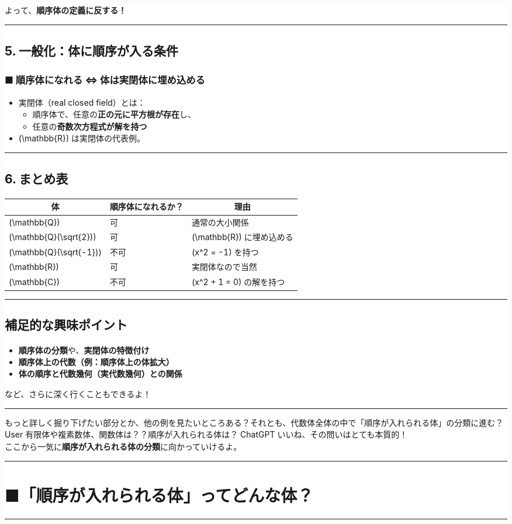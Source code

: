 よって、**順序体の定義に反する！**

---

## 5. 一般化：体に順序が入る条件

### ■ 順序体になれる ⇔ **体は実閉体に埋め込める**

- 実閉体（real closed field）とは：
  - 順序体で、任意の**正の元に平方根が存在**し、
  - 任意の**奇数次方程式が解を持つ**
- \(\mathbb{R}\) は実閉体の代表例。

---

## 6. まとめ表

| 体 | 順序体になれるか？ | 理由 |
|----|--------------------|------|
| \(\mathbb{Q}\) | 可 | 通常の大小関係 |
| \(\mathbb{Q}(\sqrt{2})\) | 可 | \(\mathbb{R}\) に埋め込める |
| \(\mathbb{Q}(\sqrt{-1})\) | 不可 | \(x^2 = -1\) を持つ |
| \(\mathbb{R}\) | 可 | 実閉体なので当然 |
| \(\mathbb{C}\) | 不可 | \(x^2 + 1 = 0\) の解を持つ |

---

## 補足的な興味ポイント

- **順序体の分類**や、**実閉体の特徴付け**
- **順序体上の代数（例：順序体上の体拡大）**
- **体の順序と代数幾何（実代数幾何）との関係**

など、さらに深く行くこともできるよ！

---

もっと詳しく掘り下げたい部分とか、他の例を見たいところある？それとも、代数体全体の中で「順序が入れられる体」の分類に進む？
User
有限体や複素数体、関数体は？？順序が入れられる体は？
ChatGPT
いいね、その問いはとても本質的！  
ここから一気に**順序が入れられる体の分類**に向かっていけるよ。

---

# ■「順序が入れられる体」ってどんな体？

---